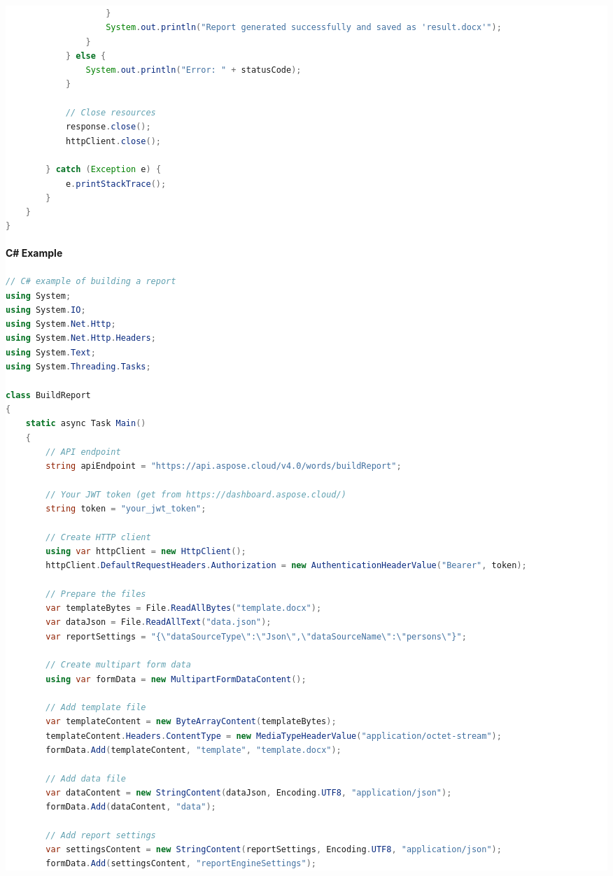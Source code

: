 ```java
                    }
                    System.out.println("Report generated successfully and saved as 'result.docx'");
                }
            } else {
                System.out.println("Error: " + statusCode);
            }
            
            // Close resources
            response.close();
            httpClient.close();
            
        } catch (Exception e) {
            e.printStackTrace();
        }
    }
}
```

#### C# Example

```csharp
// C# example of building a report
using System;
using System.IO;
using System.Net.Http;
using System.Net.Http.Headers;
using System.Text;
using System.Threading.Tasks;

class BuildReport
{
    static async Task Main()
    {
        // API endpoint
        string apiEndpoint = "https://api.aspose.cloud/v4.0/words/buildReport";
        
        // Your JWT token (get from https://dashboard.aspose.cloud/)
        string token = "your_jwt_token";
        
        // Create HTTP client
        using var httpClient = new HttpClient();
        httpClient.DefaultRequestHeaders.Authorization = new AuthenticationHeaderValue("Bearer", token);
        
        // Prepare the files
        var templateBytes = File.ReadAllBytes("template.docx");
        var dataJson = File.ReadAllText("data.json");
        var reportSettings = "{\"dataSourceType\":\"Json\",\"dataSourceName\":\"persons\"}";
        
        // Create multipart form data
        using var formData = new MultipartFormDataContent();
        
        // Add template file
        var templateContent = new ByteArrayContent(templateBytes);
        templateContent.Headers.ContentType = new MediaTypeHeaderValue("application/octet-stream");
        formData.Add(templateContent, "template", "template.docx");
        
        // Add data file
        var dataContent = new StringContent(dataJson, Encoding.UTF8, "application/json");
        formData.Add(dataContent, "data");
        
        // Add report settings
        var settingsContent = new StringContent(reportSettings, Encoding.UTF8, "application/json");
        formData.Add(settingsContent, "reportEngineSettings");
```